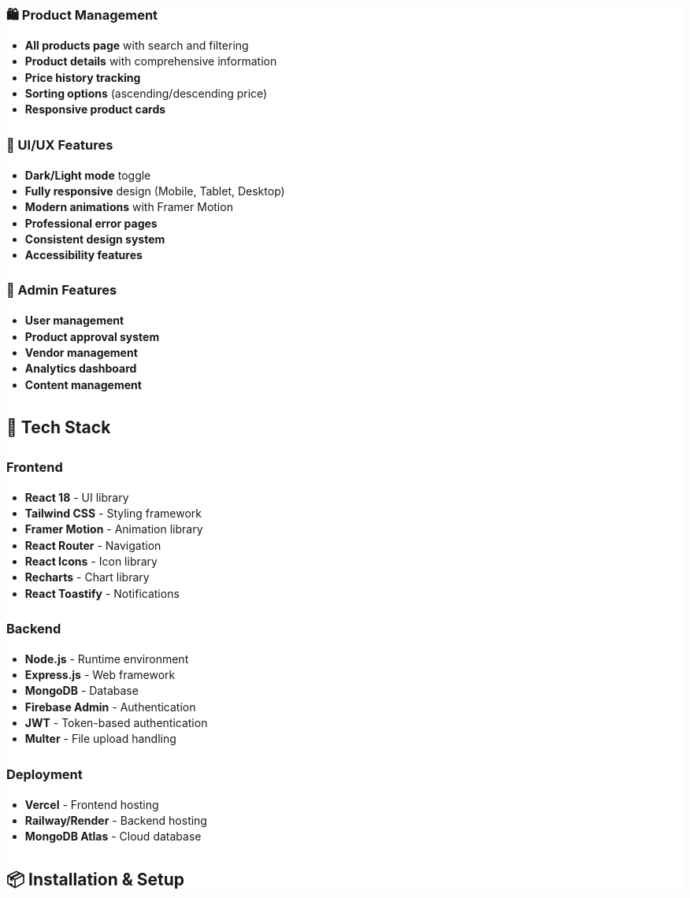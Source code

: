 ### 🛍️ Product Management
- **All products page** with search and filtering
- **Product details** with comprehensive information
- **Price history tracking**
- **Sorting options** (ascending/descending price)
- **Responsive product cards**

### 🎨 UI/UX Features
- **Dark/Light mode** toggle
- **Fully responsive** design (Mobile, Tablet, Desktop)
- **Modern animations** with Framer Motion
- **Professional error pages**
- **Consistent design system**
- **Accessibility features**

### 🔧 Admin Features
- **User management**
- **Product approval system**
- **Vendor management**
- **Analytics dashboard**
- **Content management**

## 🚀 Tech Stack

### Frontend
- **React 18** - UI library
- **Tailwind CSS** - Styling framework
- **Framer Motion** - Animation library
- **React Router** - Navigation
- **React Icons** - Icon library
- **Recharts** - Chart library
- **React Toastify** - Notifications

### Backend
- **Node.js** - Runtime environment
- **Express.js** - Web framework
- **MongoDB** - Database
- **Firebase Admin** - Authentication
- **JWT** - Token-based authentication
- **Multer** - File upload handling

### Deployment
- **Vercel** - Frontend hosting
- **Railway/Render** - Backend hosting
- **MongoDB Atlas** - Cloud database

## 📦 Installation & Setup
